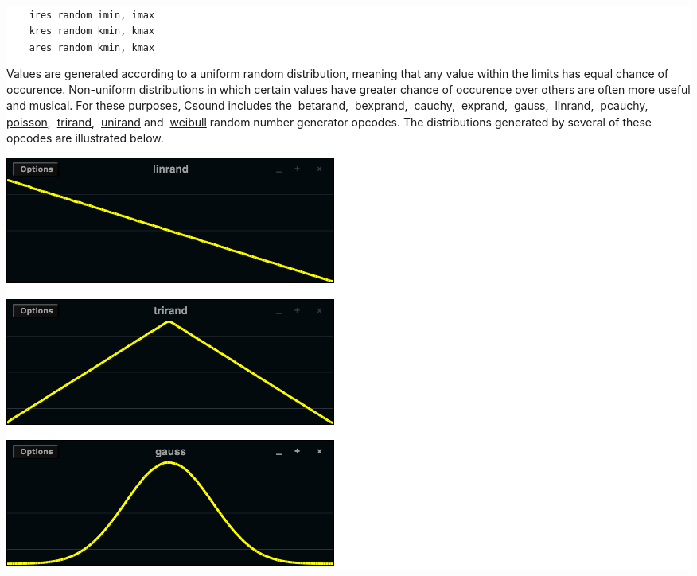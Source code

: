 ```csound
    ires random imin, imax
    kres random kmin, kmax
    ares random kmin, kmax
```

Values are generated according to a uniform random distribution, meaning
that any value within the limits has equal chance of occurence.
Non-uniform distributions in which certain values have greater chance of
occurence over others are often more useful and musical. For these
purposes, Csound includes the&nbsp;
[betarand](http://www.csound.com/docs/manual/betarand.html),&nbsp;
[bexprand](http://www.csound.com/docs/manual/bexprnd.html),&nbsp;
[cauchy](http://www.csound.com/docs/manual/cauchy.html),&nbsp;
[exprand](http://www.csound.com/docs/manual/exprand.html),&nbsp;
[gauss](http://www.csound.com/docs/manual/gauss.html),&nbsp;
[linrand](http://www.csound.com/docs/manual/linrand.html),&nbsp;
[pcauchy](http://www.csound.com/docs/manual/pcauchy.html),&nbsp;
[poisson](http://www.csound.com/docs/manual/poisson.html),&nbsp;
[trirand](http://www.csound.com/docs/manual/trirand.html),&nbsp;
[unirand](http://www.csound.com/docs/manual/unirand.html) and&nbsp;
[weibull](http://www.csound.com/docs/manual/weibull.html) random number
generator opcodes. The distributions generated by several of these
opcodes are illustrated below.

![](../resources/images/16-d-linrand.png)

![](../resources/images/16-d-trirand.png)

![](../resources/images/16-d-gauss.png)
